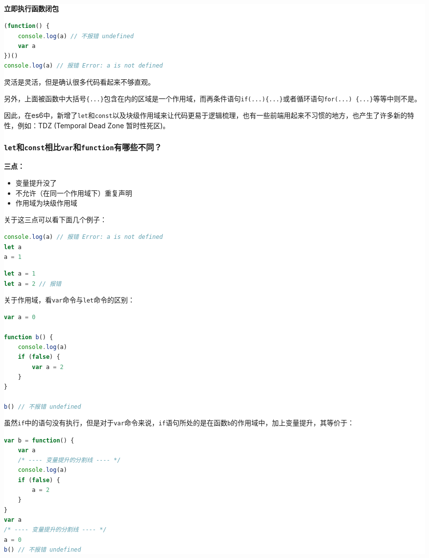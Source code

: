 **立即执行函数闭包**

``` javascript
(function() {
    console.log(a) // 不报错 undefined
    var a
})()
console.log(a) // 报错 Error: a is not defined
```

灵活是灵活，但是确认很多代码看起来不够直观。

另外，上面被函数中大括号`{...}`包含在内的区域是一个作用域，而再条件语句`if(...){...}`或者循环语句`for(...) {...}`等等中则不是。

因此，在es6中，新增了`let`和`const`以及块级作用域来让代码更易于逻辑梳理，也有一些前端用起来不习惯的地方，也产生了许多新的特性，例如：TDZ (Temporal Dead Zone 暂时性死区)。

### `let`和`const`相比`var`和`function`有哪些不同？

**三点：**

- 变量提升没了
- 不允许（在同一个作用域下）重复声明
- 作用域为块级作用域

关于这三点可以看下面几个例子：

``` javascript
console.log(a) // 报错 Error: a is not defined
let a
a = 1
```

``` javascript
let a = 1
let a = 2 // 报错
```

关于作用域，看`var`命令与`let`命令的区别：

``` javascript
var a = 0

function b() {
    console.log(a)
    if (false) {
        var a = 2
    }
}

b() // 不报错 undefined
```

虽然`if`中的语句没有执行，但是对于`var`命令来说，`if`语句所处的是在函数`b`的作用域中，加上变量提升，其等价于：

``` javascript
var b = function() {
    var a
    /* ---- 变量提升的分割线 ---- */
    console.log(a)
    if (false) {
        a = 2
    }
}
var a
/* ---- 变量提升的分割线 ---- */
a = 0
b() // 不报错 undefined
```
